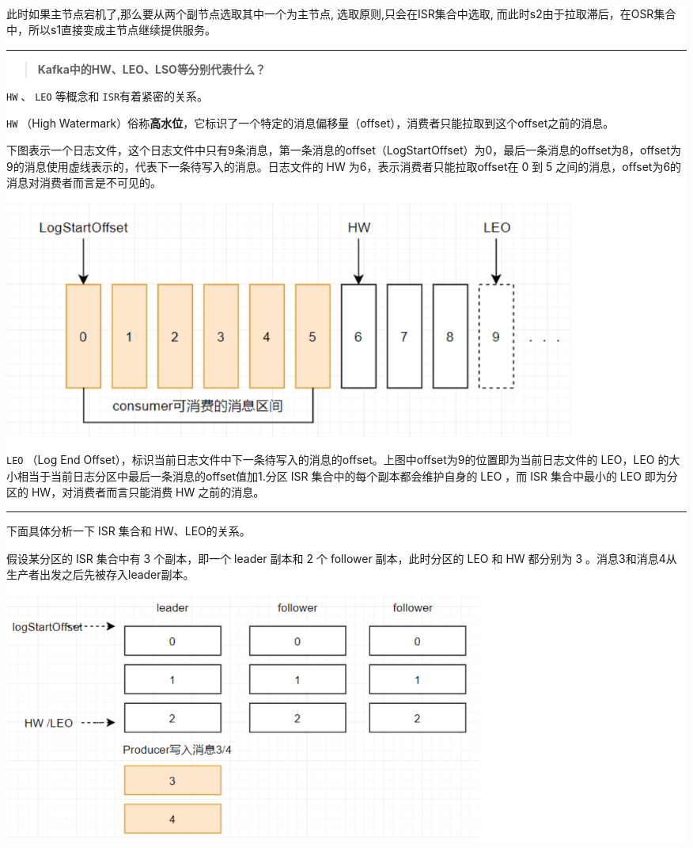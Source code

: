 此时如果主节点宕机了,那么要从两个副节点选取其中一个为主节点, 选取原则,只会在ISR集合中选取, 而此时s2由于拉取滞后，在OSR集合中，所以s1直接变成主节点继续提供服务。

***

> **Kafka中的HW、LEO、LSO等分别代表什么？**

`HW` 、 `LEO` 等概念和 `ISR`有着紧密的关系。

`HW` （High Watermark）俗称**高水位**，它标识了一个特定的消息偏移量（offset），消费者只能拉取到这个offset之前的消息。

下图表示一个日志文件，这个日志文件中只有9条消息，第一条消息的offset（LogStartOffset）为0，最后一条消息的offset为8，offset为9的消息使用虚线表示的，代表下一条待写入的消息。日志文件的 HW 为6，表示消费者只能拉取offset在 0 到 5 之间的消息，offset为6的消息对消费者而言是不可见的。

<img src="images.assets/20220128233543.png" alt="image" style="zoom:80%;" />



`LEO` （Log End Offset），标识当前日志文件中下一条待写入的消息的offset。上图中offset为9的位置即为当前日志文件的 LEO，LEO 的大小相当于当前日志分区中最后一条消息的offset值加1.分区 ISR 集合中的每个副本都会维护自身的 LEO ，而 ISR 集合中最小的 LEO 即为分区的 HW，对消费者而言只能消费 HW 之前的消息。

------

下面具体分析一下 ISR 集合和 HW、LEO的关系。

假设某分区的 ISR 集合中有 3 个副本，即一个 leader 副本和 2 个 follower 副本，此时分区的 LEO 和 HW 都分别为 3 。消息3和消息4从生产者出发之后先被存入leader副本。

<img src="images.assets/20220128233626.png" alt="image" style="zoom: 67%;" />